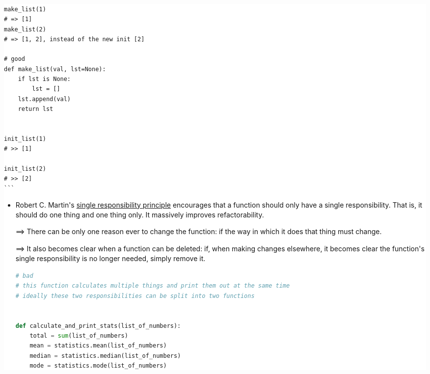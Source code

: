 
    make_list(1)
    # => [1]
    make_list(2)
    # => [1, 2], instead of the new init [2]

    # good
    def make_list(val, lst=None):
        if lst is None:
            lst = []
        lst.append(val)
        return lst


    init_list(1)
    # >> [1]

    init_list(2)
    # >> [2]
    ```

*  Robert C. Martin's [single responsibility principle](https://en.wikipedia.org/wiki/Single_responsibility_principle) encourages that a function should only have a single responsibility. That is, it should do one thing and one thing only. It massively improves refactorability.

    ==> There can be only one reason ever to change the function: if the way in which it does that thing must change.

    ==> It also becomes clear when a function can be deleted: if, when making changes elsewhere, it becomes clear the function's single responsibility is no longer needed, simply remove it.

    ```python
    # bad
    # this function calculates multiple things and print them out at the same time
    # ideally these two responsibilities can be split into two functions


    def calculate_and_print_stats(list_of_numbers):
        total = sum(list_of_numbers)
        mean = statistics.mean(list_of_numbers)
        median = statistics.median(list_of_numbers)
        mode = statistics.mode(list_of_numbers)
